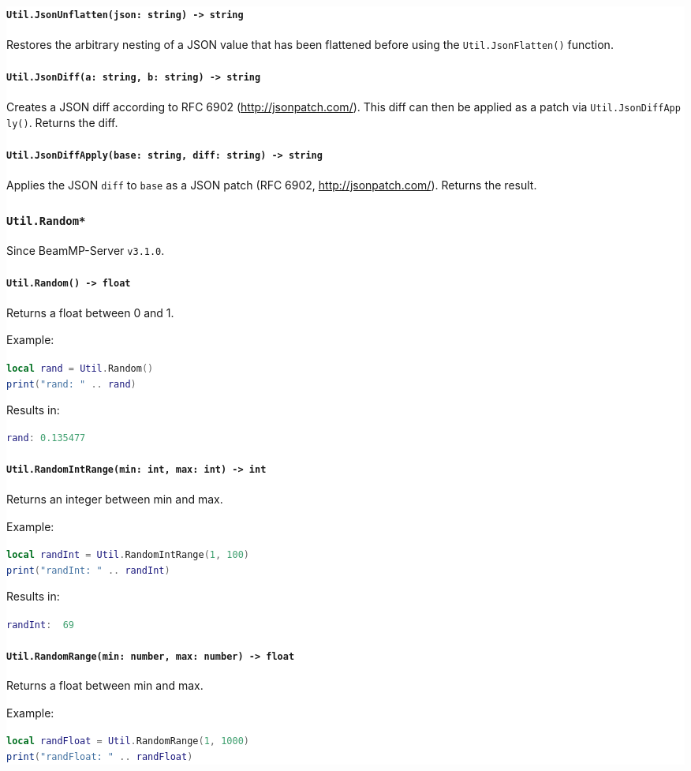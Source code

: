 #### `Util.JsonUnflatten(json: string) -> string`

Restores the arbitrary nesting of a JSON value that has been flattened before using the `Util.JsonFlatten()` function. 

#### `Util.JsonDiff(a: string, b: string) -> string`

Creates a JSON diff according to RFC 6902 (http://jsonpatch.com/). This diff can then be applied as a patch via `Util.JsonDiffApply()`. Returns the diff.

#### `Util.JsonDiffApply(base: string, diff: string) -> string`

Applies the JSON `diff` to `base` as a JSON patch (RFC 6902, http://jsonpatch.com/). Returns the result.

### `Util.Random*`

Since BeamMP-Server `v3.1.0`.

#### `Util.Random() -> float`

Returns a float between 0 and 1.

Example:
```lua
local rand = Util.Random()
print("rand: " .. rand)
```

Results in: 
```lua
rand: 0.135477
```

#### `Util.RandomIntRange(min: int, max: int) -> int`

Returns an integer between min and max.

Example:
```lua
local randInt = Util.RandomIntRange(1, 100)
print("randInt: " .. randInt)
```

Results in: 
```lua
randInt:  69
```

#### `Util.RandomRange(min: number, max: number) -> float`

Returns a float between min and max.

Example:
```lua
local randFloat = Util.RandomRange(1, 1000)
print("randFloat: " .. randFloat)
```
